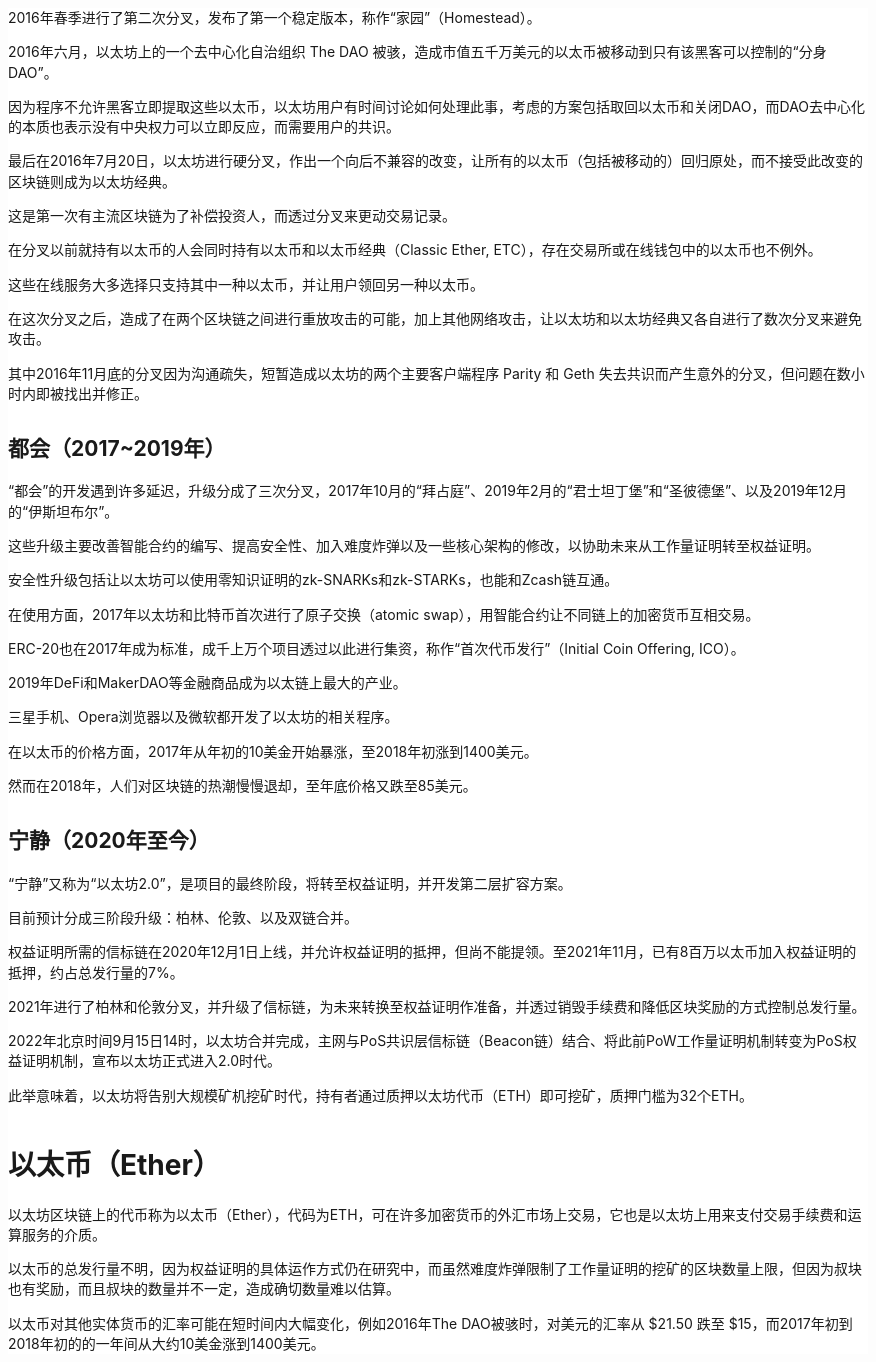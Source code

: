 2016年春季进行了第二次分叉，发布了第一个稳定版本，称作“家园”（Homestead）。

2016年六月，以太坊上的一个去中心化自治组织 The DAO 被骇，造成市值五千万美元的以太币被移动到只有该黑客可以控制的“分身DAO”。

因为程序不允许黑客立即提取这些以太币，以太坊用户有时间讨论如何处理此事，考虑的方案包括取回以太币和关闭DAO，而DAO去中心化的本质也表示没有中央权力可以立即反应，而需要用户的共识。

最后在2016年7月20日，以太坊进行硬分叉，作出一个向后不兼容的改变，让所有的以太币（包括被移动的）回归原处，而不接受此改变的区块链则成为以太坊经典。

这是第一次有主流区块链为了补偿投资人，而透过分叉来更动交易记录。

在分叉以前就持有以太币的人会同时持有以太币和以太币经典（Classic Ether, ETC），存在交易所或在线钱包中的以太币也不例外。

这些在线服务大多选择只支持其中一种以太币，并让用户领回另一种以太币。

在这次分叉之后，造成了在两个区块链之间进行重放攻击的可能，加上其他网络攻击，让以太坊和以太坊经典又各自进行了数次分叉来避免攻击。

其中2016年11月底的分叉因为沟通疏失，短暂造成以太坊的两个主要客户端程序 Parity 和 Geth 失去共识而产生意外的分叉，但问题在数小时内即被找出并修正。

## 都会（2017~2019年）

“都会”的开发遇到许多延迟，升级分成了三次分叉，2017年10月的“拜占庭”、2019年2月的“君士坦丁堡”和“圣彼德堡”、以及2019年12月的“伊斯坦布尔”。

这些升级主要改善智能合约的编写、提高安全性、加入难度炸弹以及一些核心架构的修改，以协助未来从工作量证明转至权益证明。

安全性升级包括让以太坊可以使用零知识证明的zk-SNARKs和zk-STARKs，也能和Zcash链互通。

在使用方面，2017年以太坊和比特币首次进行了原子交换（atomic swap），用智能合约让不同链上的加密货币互相交易。

ERC-20也在2017年成为标准，成千上万个项目透过以此进行集资，称作“首次代币发行”（Initial Coin Offering, ICO）。

2019年DeFi和MakerDAO等金融商品成为以太链上最大的产业。

三星手机、Opera浏览器以及微软都开发了以太坊的相关程序。

在以太币的价格方面，2017年从年初的10美金开始暴涨，至2018年初涨到1400美元。

然而在2018年，人们对区块链的热潮慢慢退却，至年底价格又跌至85美元。

## 宁静（2020年至今）

“宁静”又称为“以太坊2.0”，是项目的最终阶段，将转至权益证明，并开发第二层扩容方案。

目前预计分成三阶段升级：柏林、伦敦、以及双链合并。

权益证明所需的信标链在2020年12月1日上线，并允许权益证明的抵押，但尚不能提领。至2021年11月，已有8百万以太币加入权益证明的抵押，约占总发行量的7%。

2021年进行了柏林和伦敦分叉，并升级了信标链，为未来转换至权益证明作准备，并透过销毁手续费和降低区块奖励的方式控制总发行量。

2022年北京时间9月15日14时，以太坊合并完成，主网与PoS共识层信标链（Beacon链）结合、将此前PoW工作量证明机制转变为PoS权益证明机制，宣布以太坊正式进入2.0时代。

此举意味着，以太坊将告别大规模矿机挖矿时代，持有者通过质押以太坊代币（ETH）即可挖矿，质押门槛为32个ETH。

# 以太币（Ether）

以太坊区块链上的代币称为以太币（Ether），代码为ETH，可在许多加密货币的外汇市场上交易，它也是以太坊上用来支付交易手续费和运算服务的介质。

以太币的总发行量不明，因为权益证明的具体运作方式仍在研究中，而虽然难度炸弹限制了工作量证明的挖矿的区块数量上限，但因为叔块也有奖励，而且叔块的数量并不一定，造成确切数量难以估算。

以太币对其他实体货币的汇率可能在短时间内大幅变化，例如2016年The DAO被骇时，对美元的汇率从 $21.50 跌至 $15，而2017年初到2018年初的的一年间从大约10美金涨到1400美元。

